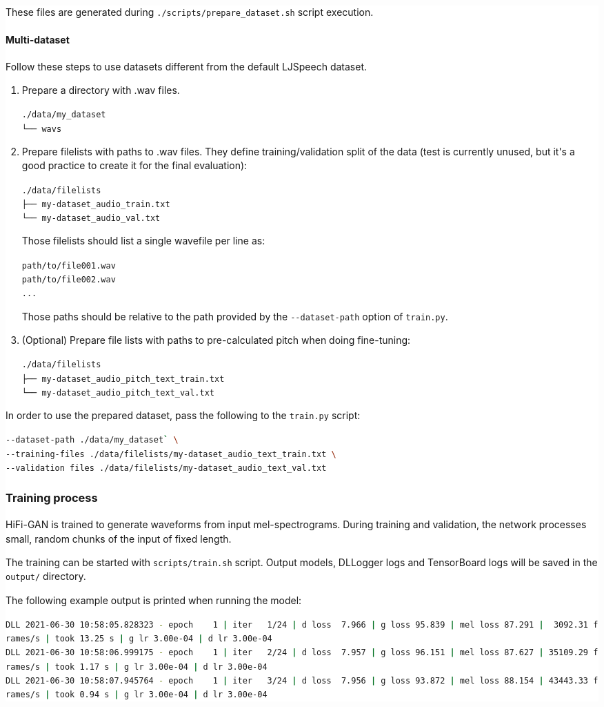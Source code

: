 These files are generated during `./scripts/prepare_dataset.sh` script execution.

#### Multi-dataset

Follow these steps to use datasets different from the default LJSpeech dataset.

1. Prepare a directory with .wav files.
   ```bash
   ./data/my_dataset
   └── wavs
   ```

2. Prepare filelists with paths to .wav files. They define training/validation split of the data (test is currently unused, but it's a good practice to create it for the final evaluation):
   ```bash
   ./data/filelists
   ├── my-dataset_audio_train.txt
   └── my-dataset_audio_val.txt
   ```
   Those filelists should list a single wavefile per line as:
   ```bash
   path/to/file001.wav
   path/to/file002.wav
   ...
   ```
   Those paths should be relative to the path provided by the `--dataset-path` option of `train.py`.

3. (Optional) Prepare file lists with paths to pre-calculated pitch when doing fine-tuning:
   ```bash
   ./data/filelists
   ├── my-dataset_audio_pitch_text_train.txt
   └── my-dataset_audio_pitch_text_val.txt
   ```

In order to use the prepared dataset, pass the following to the `train.py` script:
   ```bash
   --dataset-path ./data/my_dataset` \
   --training-files ./data/filelists/my-dataset_audio_text_train.txt \
   --validation files ./data/filelists/my-dataset_audio_text_val.txt
   ```

### Training process

HiFi-GAN is trained to generate waveforms from input mel-spectrograms. During training and validation, the network processes small, random chunks of the input of fixed length.

The training can be started with `scripts/train.sh` script. Output models, DLLogger logs and TensorBoard logs will be saved in  the `output/` directory.

The following example output is printed when running the model:

```bash
DLL 2021-06-30 10:58:05.828323 - epoch    1 | iter   1/24 | d loss  7.966 | g loss 95.839 | mel loss 87.291 |  3092.31 frames/s | took 13.25 s | g lr 3.00e-04 | d lr 3.00e-04
DLL 2021-06-30 10:58:06.999175 - epoch    1 | iter   2/24 | d loss  7.957 | g loss 96.151 | mel loss 87.627 | 35109.29 frames/s | took 1.17 s | g lr 3.00e-04 | d lr 3.00e-04
DLL 2021-06-30 10:58:07.945764 - epoch    1 | iter   3/24 | d loss  7.956 | g loss 93.872 | mel loss 88.154 | 43443.33 frames/s | took 0.94 s | g lr 3.00e-04 | d lr 3.00e-04
```
